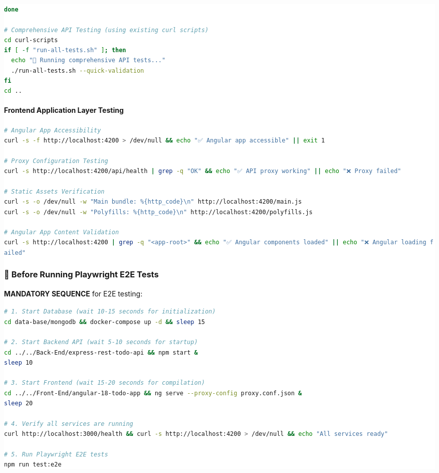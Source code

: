 ```bash
done

# Comprehensive API Testing (using existing curl scripts)
cd curl-scripts
if [ -f "run-all-tests.sh" ]; then
  echo "🧪 Running comprehensive API tests..."
  ./run-all-tests.sh --quick-validation
fi
cd ..
```

#### **Frontend Application Layer Testing**
```bash
# Angular App Accessibility
curl -s -f http://localhost:4200 > /dev/null && echo "✅ Angular app accessible" || exit 1

# Proxy Configuration Testing
curl -s http://localhost:4200/api/health | grep -q "OK" && echo "✅ API proxy working" || echo "❌ Proxy failed"

# Static Assets Verification
curl -s -o /dev/null -w "Main bundle: %{http_code}\n" http://localhost:4200/main.js
curl -s -o /dev/null -w "Polyfills: %{http_code}\n" http://localhost:4200/polyfills.js

# Angular App Content Validation
curl -s http://localhost:4200 | grep -q "<app-root>" && echo "✅ Angular components loaded" || echo "❌ Angular loading failed"
```

### 🧪 **Before Running Playwright E2E Tests**

**MANDATORY SEQUENCE** for E2E testing:

```bash
# 1. Start Database (wait 10-15 seconds for initialization)
cd data-base/mongodb && docker-compose up -d && sleep 15

# 2. Start Backend API (wait 5-10 seconds for startup)
cd ../../Back-End/express-rest-todo-api && npm start &
sleep 10

# 3. Start Frontend (wait 15-20 seconds for compilation)
cd ../../Front-End/angular-18-todo-app && ng serve --proxy-config proxy.conf.json &
sleep 20

# 4. Verify all services are running
curl http://localhost:3000/health && curl -s http://localhost:4200 > /dev/null && echo "All services ready"

# 5. Run Playwright E2E tests
npm run test:e2e
```
